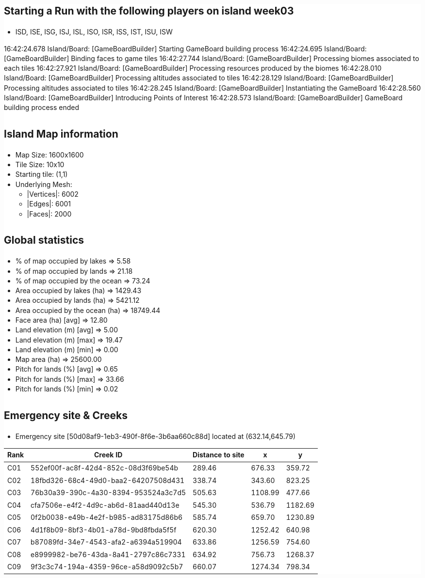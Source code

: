 ## Starting a Run with the following players on island week03
  - ISD, ISE, ISG, ISJ, ISL, ISO, ISR, ISS, IST, ISU, ISW

16:42:24.678 Island/Board: [GameBoardBuilder] Starting GameBoard building process
16:42:24.695 Island/Board: [GameBoardBuilder] Binding faces to game tiles
16:42:27.744 Island/Board: [GameBoardBuilder] Processing biomes associated to each tiles
16:42:27.921 Island/Board: [GameBoardBuilder] Processing resources produced by the biomes
16:42:28.010 Island/Board: [GameBoardBuilder] Processing altitudes associated to tiles
16:42:28.129 Island/Board: [GameBoardBuilder] Processing altitudes associated to tiles
16:42:28.245 Island/Board: [GameBoardBuilder] Instantiating the GameBoard
16:42:28.560 Island/Board: [GameBoardBuilder] Introducing Points of Interest
16:42:28.573 Island/Board: [GameBoardBuilder] GameBoard building process ended

## Island Map information
  - Map Size:  1600x1600
  - Tile Size: 10x10
  - Starting tile: (1,1)
  - Underlying Mesh: 
    - |Vertices|: 6002
    - |Edges|:    6001
    - |Faces|:    2000


## Global statistics
  - % of map occupied by lakes      => 5.58
  - % of map occupied by lands      => 21.18
  - % of map occupied by the ocean  => 73.24
  - Area occupied by lakes (ha)     => 1429.43
  - Area occupied by lands (ha)     => 5421.12
  - Area occupied by the ocean (ha) => 18749.44
  - Face area (ha) [avg]            => 12.80
  - Land elevation (m) [avg]        => 5.00
  - Land elevation (m) [max]        => 19.47
  - Land elevation (m) [min]        => 0.00
  - Map area (ha)                   => 25600.00
  - Pitch for lands (%) [avg]       => 0.65
  - Pitch for lands (%) [max]       => 33.66
  - Pitch for lands (%) [min]       => 0.02


## Emergency site & Creeks

  - Emergency site [50d08af9-1eb3-490f-8f6e-3b6aa660c88d] located at (632.14,645.79)

| Rank | Creek ID | Distance to site | x | y |
|------|----------|------------------|---|---|
| C01 | 552ef00f-ac8f-42d4-852c-08d3f69be54b | 289.46 | 676.33 | 359.72 |
| C02 | 18fbd326-68c4-49d0-baa2-64207508d431 | 338.74 | 343.60 | 823.25 |
| C03 | 76b30a39-390c-4a30-8394-953524a3c7d5 | 505.63 | 1108.99 | 477.66 |
| C04 | cfa7506e-e4f2-4d9c-ab6d-81aad440d13e | 545.30 | 536.79 | 1182.69 |
| C05 | 0f2b0038-e49b-4e2f-b985-ad83175d86b6 | 585.74 | 659.70 | 1230.89 |
| C06 | 4d1f8b09-8bf3-4b01-a78d-9bd8fbda5f5f | 620.30 | 1252.42 | 640.98 |
| C07 | b87089fd-34e7-4543-afa2-a6394a519904 | 633.86 | 1256.59 | 754.60 |
| C08 | e8999982-be76-43da-8a41-2797c86c7331 | 634.92 | 756.73 | 1268.37 |
| C09 | 9f3c3c74-194a-4359-96ce-a58d9092c5b7 | 660.07 | 1274.34 | 798.34 |